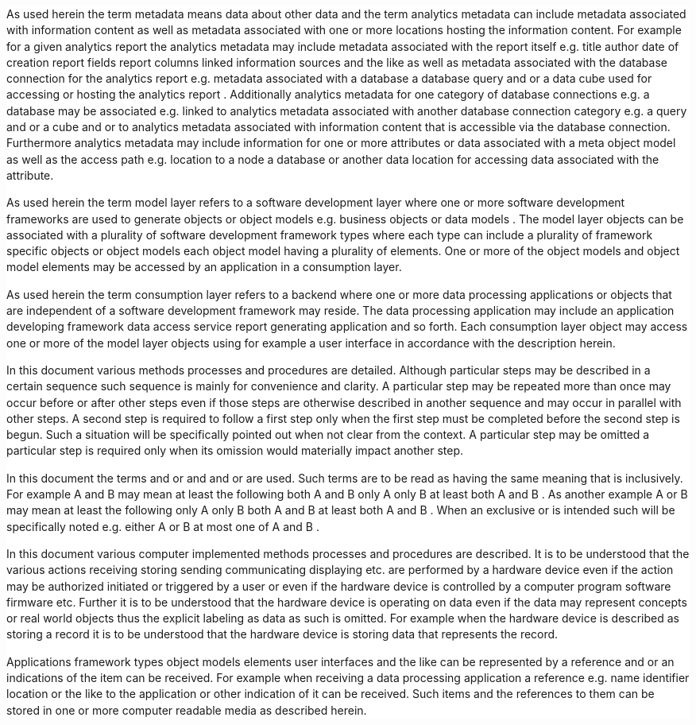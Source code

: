 As used herein the term metadata means data about other data and the term analytics metadata can include metadata associated with information content as well as metadata associated with one or more locations hosting the information content. For example for a given analytics report the analytics metadata may include metadata associated with the report itself e.g. title author date of creation report fields report columns linked information sources and the like as well as metadata associated with the database connection for the analytics report e.g. metadata associated with a database a database query and or a data cube used for accessing or hosting the analytics report . Additionally analytics metadata for one category of database connections e.g. a database may be associated e.g. linked to analytics metadata associated with another database connection category e.g. a query and or a cube and or to analytics metadata associated with information content that is accessible via the database connection. Furthermore analytics metadata may include information for one or more attributes or data associated with a meta object model as well as the access path e.g. location to a node a database or another data location for accessing data associated with the attribute.

As used herein the term model layer refers to a software development layer where one or more software development frameworks are used to generate objects or object models e.g. business objects or data models . The model layer objects can be associated with a plurality of software development framework types where each type can include a plurality of framework specific objects or object models each object model having a plurality of elements. One or more of the object models and object model elements may be accessed by an application in a consumption layer.

As used herein the term consumption layer refers to a backend where one or more data processing applications or objects that are independent of a software development framework may reside. The data processing application may include an application developing framework data access service report generating application and so forth. Each consumption layer object may access one or more of the model layer objects using for example a user interface in accordance with the description herein.

In this document various methods processes and procedures are detailed. Although particular steps may be described in a certain sequence such sequence is mainly for convenience and clarity. A particular step may be repeated more than once may occur before or after other steps even if those steps are otherwise described in another sequence and may occur in parallel with other steps. A second step is required to follow a first step only when the first step must be completed before the second step is begun. Such a situation will be specifically pointed out when not clear from the context. A particular step may be omitted a particular step is required only when its omission would materially impact another step.

In this document the terms and or and and or are used. Such terms are to be read as having the same meaning that is inclusively. For example A and B may mean at least the following both A and B only A only B at least both A and B . As another example A or B may mean at least the following only A only B both A and B at least both A and B . When an exclusive or is intended such will be specifically noted e.g. either A or B at most one of A and B .

In this document various computer implemented methods processes and procedures are described. It is to be understood that the various actions receiving storing sending communicating displaying etc. are performed by a hardware device even if the action may be authorized initiated or triggered by a user or even if the hardware device is controlled by a computer program software firmware etc. Further it is to be understood that the hardware device is operating on data even if the data may represent concepts or real world objects thus the explicit labeling as data as such is omitted. For example when the hardware device is described as storing a record it is to be understood that the hardware device is storing data that represents the record.

Applications framework types object models elements user interfaces and the like can be represented by a reference and or an indications of the item can be received. For example when receiving a data processing application a reference e.g. name identifier location or the like to the application or other indication of it can be received. Such items and the references to them can be stored in one or more computer readable media as described herein.

